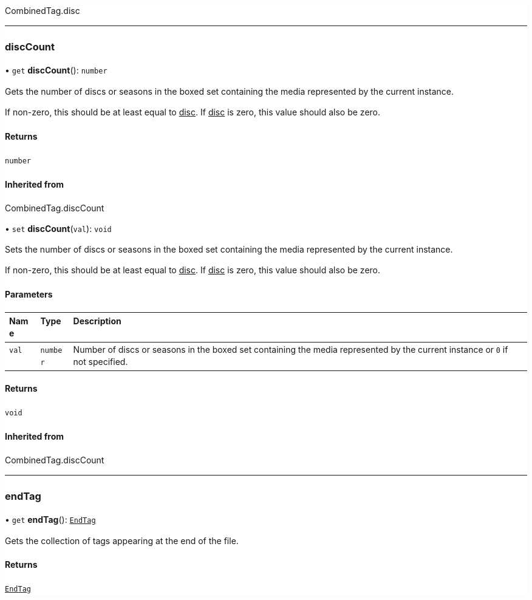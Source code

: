 CombinedTag.disc

___

### discCount

• `get` **discCount**(): `number`

Gets the number of discs or seasons in the boxed set containing the media represented by the
current instance.

If non-zero, this should be at least equal to [disc](SandwichTag.md#disc). If [disc](SandwichTag.md#disc) is zero,
this value should also be zero.

#### Returns

`number`

#### Inherited from

CombinedTag.discCount

• `set` **discCount**(`val`): `void`

Sets the number of discs or seasons in the boxed set containing the media represented by the
current instance.

If non-zero, this should be at least equal to [disc](SandwichTag.md#disc). If [disc](SandwichTag.md#disc) is zero,
this value should also be zero.

#### Parameters

| Name | Type | Description |
| :------ | :------ | :------ |
| `val` | `number` | Number of discs or seasons in the boxed set containing the media represented by the current instance or `0` if not specified. |

#### Returns

`void`

#### Inherited from

CombinedTag.discCount

___

### endTag

• `get` **endTag**(): [`EndTag`](EndTag.md)

Gets the collection of tags appearing at the end of the file.

#### Returns

[`EndTag`](EndTag.md)
